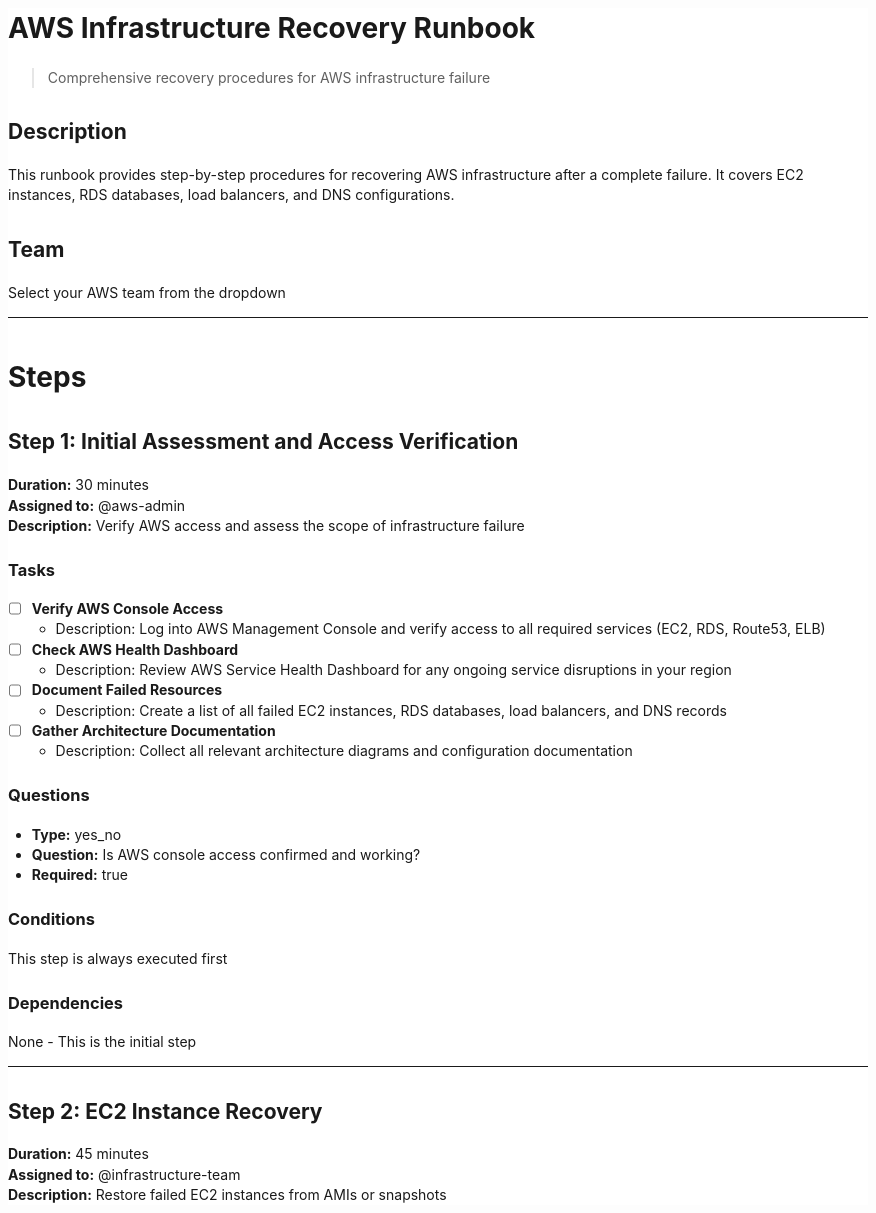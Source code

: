 # AWS Infrastructure Recovery Runbook
> Comprehensive recovery procedures for AWS infrastructure failure

## Description
This runbook provides step-by-step procedures for recovering AWS infrastructure after a complete failure. It covers EC2 instances, RDS databases, load balancers, and DNS configurations.

## Team
Select your AWS team from the dropdown

---

# Steps

## Step 1: Initial Assessment and Access Verification
**Duration:** 30 minutes  
**Assigned to:** @aws-admin  
**Description:** Verify AWS access and assess the scope of infrastructure failure

### Tasks
- [ ] **Verify AWS Console Access**
  - Description: Log into AWS Management Console and verify access to all required services (EC2, RDS, Route53, ELB)
- [ ] **Check AWS Health Dashboard**
  - Description: Review AWS Service Health Dashboard for any ongoing service disruptions in your region
- [ ] **Document Failed Resources**
  - Description: Create a list of all failed EC2 instances, RDS databases, load balancers, and DNS records
- [ ] **Gather Architecture Documentation**
  - Description: Collect all relevant architecture diagrams and configuration documentation

### Questions
- **Type:** yes_no
- **Question:** Is AWS console access confirmed and working?
- **Required:** true

### Conditions
This step is always executed first

### Dependencies
None - This is the initial step

---

## Step 2: EC2 Instance Recovery
**Duration:** 45 minutes  
**Assigned to:** @infrastructure-team  
**Description:** Restore failed EC2 instances from AMIs or snapshots
